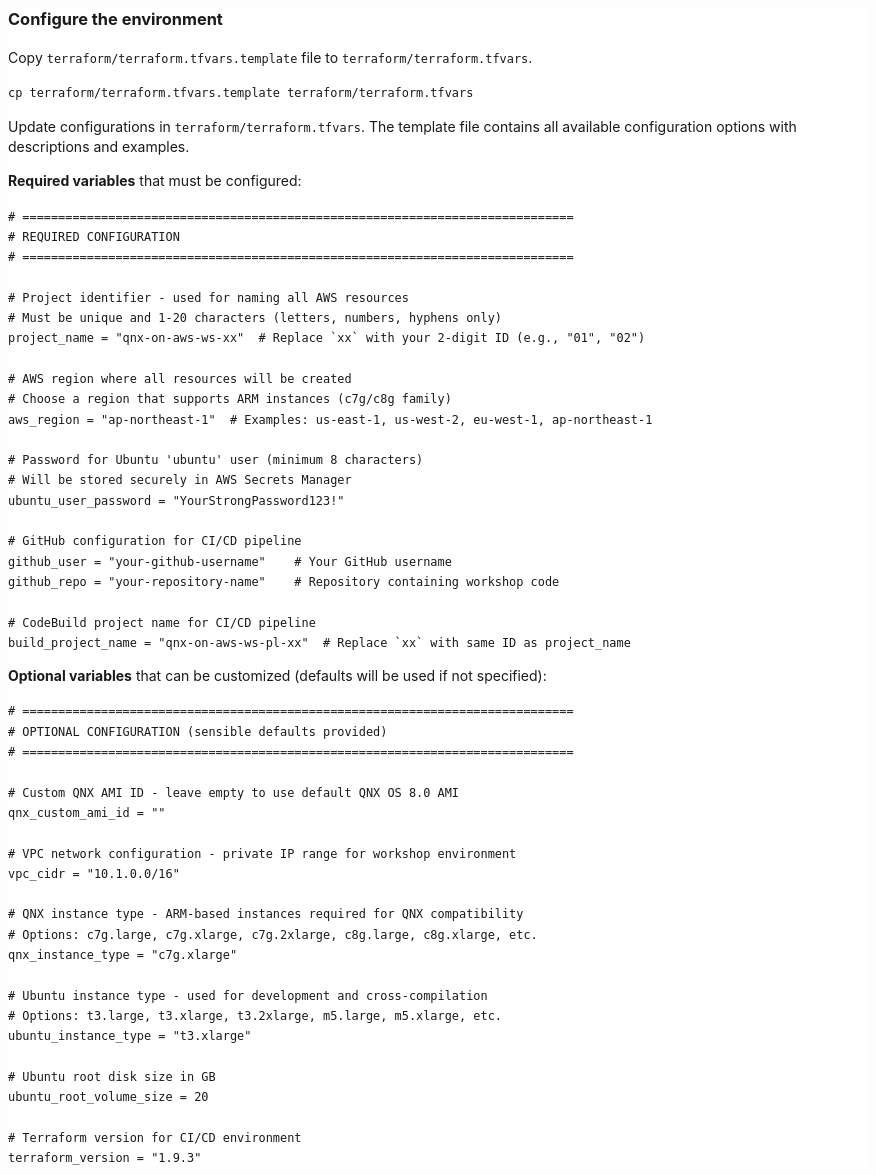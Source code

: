 
### Configure the environment

Copy `terraform/terraform.tfvars.template` file to `terraform/terraform.tfvars`.

```shell
cp terraform/terraform.tfvars.template terraform/terraform.tfvars
```

Update configurations in `terraform/terraform.tfvars`. The template file contains all available configuration options with descriptions and examples.

**Required variables** that must be configured:

```shell
# =============================================================================
# REQUIRED CONFIGURATION
# =============================================================================

# Project identifier - used for naming all AWS resources
# Must be unique and 1-20 characters (letters, numbers, hyphens only)
project_name = "qnx-on-aws-ws-xx"  # Replace `xx` with your 2-digit ID (e.g., "01", "02")

# AWS region where all resources will be created
# Choose a region that supports ARM instances (c7g/c8g family)
aws_region = "ap-northeast-1"  # Examples: us-east-1, us-west-2, eu-west-1, ap-northeast-1

# Password for Ubuntu 'ubuntu' user (minimum 8 characters)
# Will be stored securely in AWS Secrets Manager
ubuntu_user_password = "YourStrongPassword123!"

# GitHub configuration for CI/CD pipeline
github_user = "your-github-username"    # Your GitHub username
github_repo = "your-repository-name"    # Repository containing workshop code

# CodeBuild project name for CI/CD pipeline
build_project_name = "qnx-on-aws-ws-pl-xx"  # Replace `xx` with same ID as project_name
```

**Optional variables** that can be customized (defaults will be used if not specified):

```shell
# =============================================================================
# OPTIONAL CONFIGURATION (sensible defaults provided)
# =============================================================================

# Custom QNX AMI ID - leave empty to use default QNX OS 8.0 AMI
qnx_custom_ami_id = ""

# VPC network configuration - private IP range for workshop environment
vpc_cidr = "10.1.0.0/16"

# QNX instance type - ARM-based instances required for QNX compatibility
# Options: c7g.large, c7g.xlarge, c7g.2xlarge, c8g.large, c8g.xlarge, etc.
qnx_instance_type = "c7g.xlarge"

# Ubuntu instance type - used for development and cross-compilation
# Options: t3.large, t3.xlarge, t3.2xlarge, m5.large, m5.xlarge, etc.
ubuntu_instance_type = "t3.xlarge"

# Ubuntu root disk size in GB
ubuntu_root_volume_size = 20

# Terraform version for CI/CD environment
terraform_version = "1.9.3"
```
